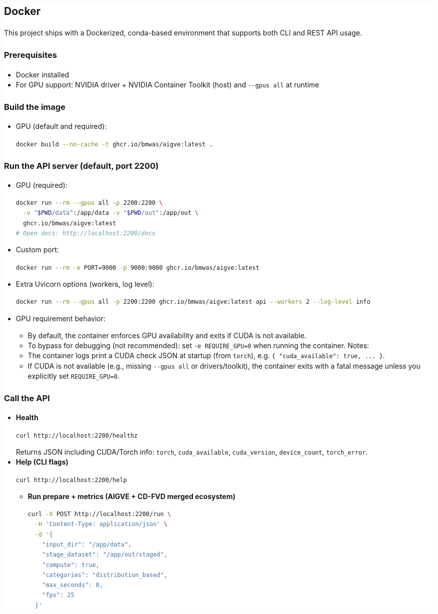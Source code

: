 ## Docker

This project ships with a Dockerized, conda-based environment that supports both CLI and REST API usage.

### Prerequisites
- Docker installed
- For GPU support: NVIDIA driver + NVIDIA Container Toolkit (host) and `--gpus all` at runtime

### Build the image
- GPU (default and required):
  ```bash
  docker build --no-cache -t ghcr.io/bmwas/aigve:latest .
  ```

### Run the API server (default, port 2200)
- GPU (required):
  ```bash
  docker run --rm --gpus all -p 2200:2200 \
    -v "$PWD/data":/app/data -v "$PWD/out":/app/out \
    ghcr.io/bmwas/aigve:latest
  # Open docs: http://localhost:2200/docs
  ```
- Custom port:
  ```bash
  docker run --rm -e PORT=9000 -p 9000:9000 ghcr.io/bmwas/aigve:latest
  ```
- Extra Uvicorn options (workers, log level):
  ```bash
  docker run --rm --gpus all -p 2200:2200 ghcr.io/bmwas/aigve:latest api --workers 2 --log-level info
  ```

- GPU requirement behavior:
  - By default, the container enforces GPU availability and exits if CUDA is not available.
  - To bypass for debugging (not recommended): set `-e REQUIRE_GPU=0` when running the container.
  Notes:
  - The container logs print a CUDA check JSON at startup (from `torch`), e.g. `{ "cuda_available": true, ... }`.
  - If CUDA is not available (e.g., missing `--gpus all` or drivers/toolkit), the container exits with a fatal message unless you explicitly set `REQUIRE_GPU=0`.

### Call the API
- __Health__
  ```bash
  curl http://localhost:2200/healthz
  ```
  Returns JSON including CUDA/Torch info: `torch`, `cuda_available`, `cuda_version`, `device_count`, `torch_error`.
- __Help (CLI flags)__
  ```bash
  curl http://localhost:2200/help
  ```
  - __Run prepare + metrics (AIGVE + CD-FVD merged ecosystem)__
    ```bash
    curl -X POST http://localhost:2200/run \
      -H 'Content-Type: application/json' \
      -d '{
        "input_dir": "/app/data",
        "stage_dataset": "/app/out/staged",
        "compute": true,
        "categories": "distribution_based",
        "max_seconds": 8,
        "fps": 25
      }'
